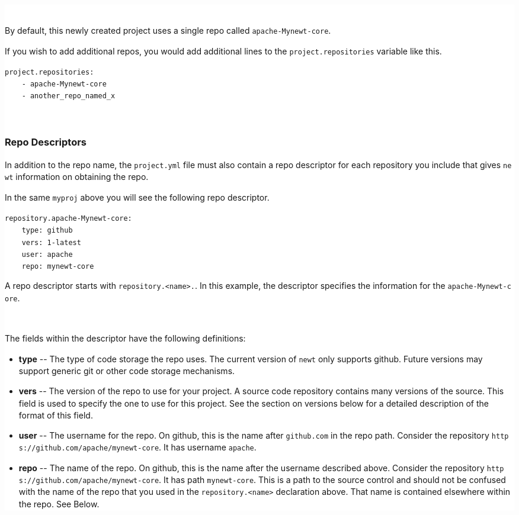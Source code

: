 <br> 

By default, this newly created project uses a single repo called 
`apache-Mynewt-core`.  

If you wish to add additional repos, you would add 
additional lines to the `project.repositories` variable like this.

``` hl_lines="3"
project.repositories:
    - apache-Mynewt-core
    - another_repo_named_x
```

<br>

### Repo Descriptors

In addition to the repo name, the `project.yml` file must also contain
a repo descriptor for each repository you include that gives `newt` 
information on obtaining the repo.

In the same `myproj` above you will see the following repo descriptor.
 
```no-highlight
repository.apache-Mynewt-core:
    type: github
    vers: 1-latest
    user: apache
    repo: mynewt-core
```

A repo descriptor starts with `repository.<name>.`.  In this example, the 
descriptor specifies the information for the `apache-Mynewt-core`.

<br>

The fields within the descriptor have the following definitions:

* **type** -- The type of code storage the repo uses.  The current version
of `newt` only supports github.  Future versions may support generic git or other
code storage mechanisms.

* **vers** -- The version of the repo to use for your project.  A source
code repository contains many versions of the source. This field is used to 
specify the one to use for this project.  See the section on versions below 
for a detailed description of the format of this field.

* **user** -- The username for the repo.  On github, this is the name
after `github.com` in the repo path.  Consider the repository 
`https://github.com/apache/mynewt-core`. It has username `apache`.  

* **repo** -- The name of the repo.  On github, this is the name after
the username described above.  Consider the repository 
`https://github.com/apache/mynewt-core`. It has path 
`mynewt-core`.  This is a path to the source control
and should not be confused with the name of the repo that you used in the 
`repository.<name>` declaration above.   That name is contained elsewhere
within the repo. See Below.
